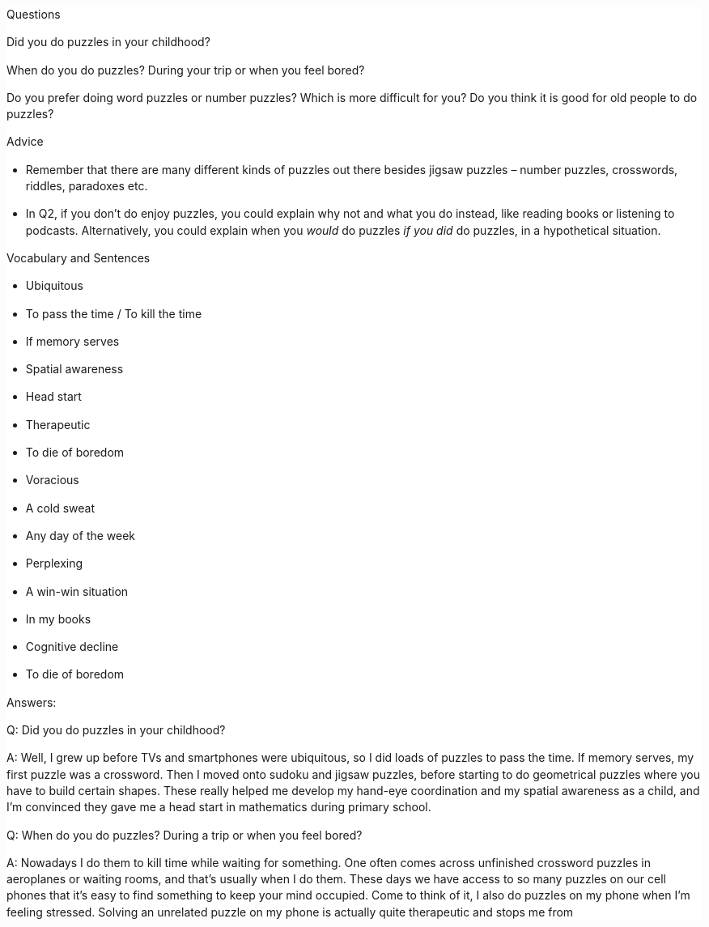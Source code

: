 Questions

Did you do puzzles in your childhood?

When do you do puzzles? During your trip or when you feel bored?

Do you prefer doing word puzzles or number puzzles? Which is more difficult for you? Do you think it is good for old people to do puzzles?

Advice

- Remember that there are many different kinds of puzzles out there besides jigsaw puzzles – number puzzles, crosswords, riddles, paradoxes etc.

- In Q2, if you don’t do enjoy puzzles, you could explain why not and what you do instead, like reading books or listening to podcasts. Alternatively, you could explain when you *would* do puzzles *if you did* do puzzles, in a hypothetical situation.

Vocabulary and Sentences

- Ubiquitous

- To pass the time / To kill the time

- If memory serves

- Spatial awareness

- Head start

- Therapeutic

- To die of boredom

- Voracious

- A cold sweat

- Any day of the week

- Perplexing

- A win-win situation

- In my books

- Cognitive decline

- To die of boredom

Answers:

Q: Did you do puzzles in your childhood?

A: Well, I grew up before TVs and smartphones were ubiquitous, so I did loads of puzzles to pass the time. If memory serves, my first puzzle was a crossword. Then I moved onto sudoku and jigsaw puzzles, before starting to do geometrical puzzles where you have to build certain shapes. These really helped me develop my hand-eye coordination and my spatial awareness as a child, and I’m convinced they gave me a head start in mathematics during primary school.

Q: When do you do puzzles? During a trip or when you feel bored?

A: Nowadays I do them to kill time while waiting for something. One often comes across unfinished crossword puzzles in aeroplanes or waiting rooms, and that’s usually when I do them. These days we have access to so many puzzles on our cell phones that it’s easy to find something to keep your mind occupied. Come to think of it, I also do puzzles on my phone when I’m feeling stressed. Solving an unrelated puzzle on my phone is actually quite therapeutic and stops me from
